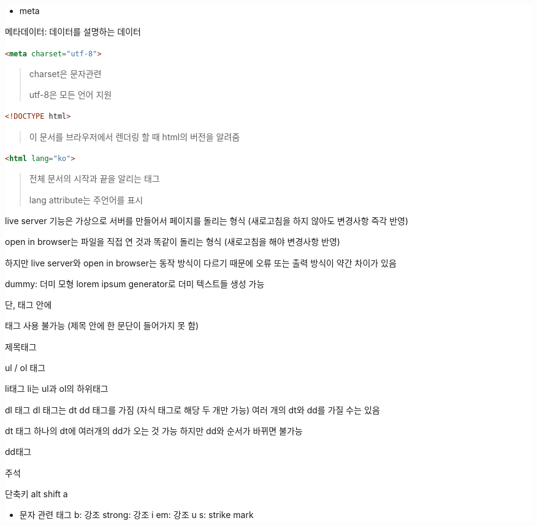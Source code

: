 - meta

메타데이터: 데이터를 설명하는 데이터

```html
<meta charset="utf-8">
```

> charset은 문자관련
>
> utf-8은 모든 언어 지원

```html
<!DOCTYPE html> 
```

> 이 문서를 브라우저에서 렌더링 할 때 html의 버전을 알려줌

```html
<html lang="ko">
```

>전체 문서의 시작과 끝을 알리는 태그
>
>lang attribute는 주언어를 표시





live server 기능은 가상으로 서버를 만들어서 페이지를 돌리는 형식 (새로고침을 하지 않아도 변경사항 즉각 반영)

open in browser는 파일을 직접 연 것과 똑같이 돌리는 형식 (새로고침을 해야 변경사항 반영)

하지만 live server와 open in browser는 동작 방식이 다르기 때문에 오류 또는 출력 방식이 약간 차이가 있음

dummy: 더미 모형
lorem ipsum generator로 더미 텍스트들 생성 가능

단, <h>태그 안에 <p>태그 사용 불가능 (제목 안에 한 문단이 들어가지 못 함)

<h> 제목태그

ul / ol 태그

li태그
li는 ul과 ol의 하위태그

dl 태그
dl 태그는 dt dd 태그를 가짐 (자식 태그로 해당 두 개만 가능)
여러 개의 dt와 dd를 가질 수는 있음

dt 태그
하나의 dt에 여러개의 dd가 오는 것 가능
하지만 dd와 순서가 바뀌면 불가능

dd태그

주석

단축키 alt shift a

- 문자 관련 태그
  b: 강조
  strong: 강조
  i
  em: 강조
  u
  s: strike
  mark
